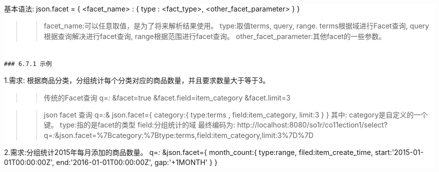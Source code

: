基本语法:
json.facet = {
    <facet_name> : {
        type : <fact_type>,
        <other_facet_parameter>
    }
}
>> facet_name:可以任意取值，是为了将来解析结果使用。
>> type:取值terms, query, range.
    terms根据域进行Facet查询, 
    query根据查询解决进行facet查询,
    range根据范围进行facet查询。
>> other_facet_parameter:其他facet的一些参数。
```

### 6.7.1 示例
```
1.需求: 根据商品分类，分组统计每个分类对应的商品数量，并且要求数量大于等于3。

>> 传统的Facet查询
q=*:*
&facet=true
&facet.field=item_category
&facet.limit=3

>> json facet 查询
q=*:*&
json.facet={
    category:{
        type:terms ,
        field:item_category,
        limit:3
    }
}
其中:
category是自定义的一个键。
type:指的是facet的类型
field:分组统计的域
最终编码为: 
http://localhost:8080/so1r/co11ection1/select?
q=*:*&json.facet=%7Bcategory:%7Btype:terms,field:item_category,limit:3%7D%7D


2.需求:分组统计2015年每月添加的商品数量。
q=*:*
&json.facet={
    month_count:{
        type:range,
        filed:item_create_time,
        start:'2015-01-01T00:00:00Z',
        end:'2016-01-01T00:00:00Z',
        gap:'+1MONTH'
    }
}
